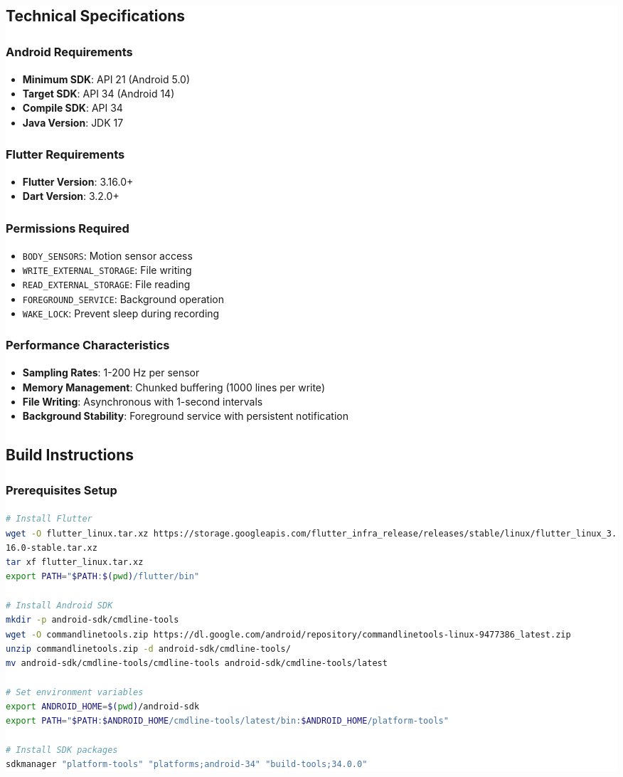 ## Technical Specifications

### Android Requirements
- **Minimum SDK**: API 21 (Android 5.0)
- **Target SDK**: API 34 (Android 14)
- **Compile SDK**: API 34
- **Java Version**: JDK 17

### Flutter Requirements
- **Flutter Version**: 3.16.0+
- **Dart Version**: 3.2.0+

### Permissions Required
- `BODY_SENSORS`: Motion sensor access
- `WRITE_EXTERNAL_STORAGE`: File writing
- `READ_EXTERNAL_STORAGE`: File reading
- `FOREGROUND_SERVICE`: Background operation
- `WAKE_LOCK`: Prevent sleep during recording

### Performance Characteristics
- **Sampling Rates**: 1-200 Hz per sensor
- **Memory Management**: Chunked buffering (1000 lines per write)
- **File Writing**: Asynchronous with 1-second intervals
- **Background Stability**: Foreground service with persistent notification

## Build Instructions

### Prerequisites Setup
```bash
# Install Flutter
wget -O flutter_linux.tar.xz https://storage.googleapis.com/flutter_infra_release/releases/stable/linux/flutter_linux_3.16.0-stable.tar.xz
tar xf flutter_linux.tar.xz
export PATH="$PATH:$(pwd)/flutter/bin"

# Install Android SDK
mkdir -p android-sdk/cmdline-tools
wget -O commandlinetools.zip https://dl.google.com/android/repository/commandlinetools-linux-9477386_latest.zip
unzip commandlinetools.zip -d android-sdk/cmdline-tools/
mv android-sdk/cmdline-tools/cmdline-tools android-sdk/cmdline-tools/latest

# Set environment variables
export ANDROID_HOME=$(pwd)/android-sdk
export PATH="$PATH:$ANDROID_HOME/cmdline-tools/latest/bin:$ANDROID_HOME/platform-tools"

# Install SDK packages
sdkmanager "platform-tools" "platforms;android-34" "build-tools;34.0.0"
```
